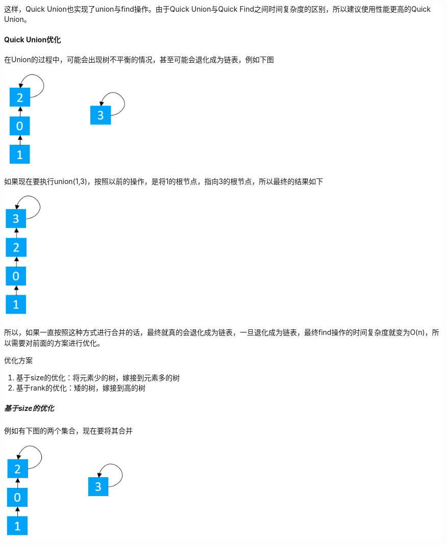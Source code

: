 这样，Quick Union也实现了union与find操作。由于Quick Union与Quick Find之间时间复杂度的区别，所以建议使用性能更高的Quick Union。

#### Quick Union优化

在Union的过程中，可能会出现树不平衡的情况，甚至可能会退化成为链表，例如下图

![1575698283870](https://github.com/MSTGit/Algorithm/blob/master/AdvancedPart/11-UnionFind/Resource/1575698283870.png)

如果现在要执行union(1,3)，按照以前的操作，是将1的根节点，指向3的根节点，所以最终的结果如下

![1575698379553](https://github.com/MSTGit/Algorithm/blob/master/AdvancedPart/11-UnionFind/Resource/1575698379553.png)

所以，如果一直按照这种方式进行合并的话，最终就真的会退化成为链表，一旦退化成为链表，最终find操作的时间复杂度就变为O(n)，所以需要对前面的方案进行优化。

优化方案

1. 基于size的优化：将元素少的树，嫁接到元素多的树
2. 基于rank的优化：矮的树，嫁接到高的树

##### 基于size的优化

例如有下图的两个集合，现在要将其合并

![1575699431331](https://github.com/MSTGit/Algorithm/blob/master/AdvancedPart/11-UnionFind/Resource/1575699431331.png)
